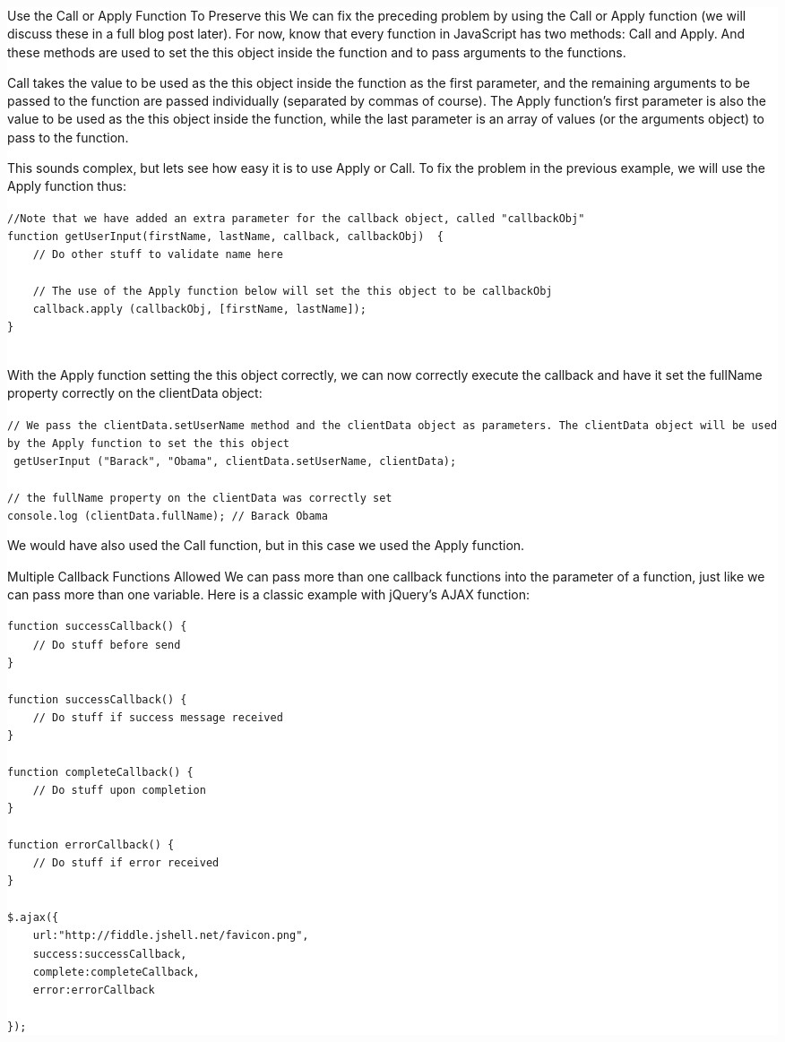 Use the Call or Apply Function To Preserve this
We can fix the preceding problem by using the Call or Apply function (we will discuss these in a full blog post later). For now, know that every function in JavaScript has two methods: Call and Apply. And these methods are used to set the this object inside the function and to pass arguments to the functions.

Call takes the value to be used as the this object inside the function as the first parameter, and the remaining arguments to be passed to the function are passed individually (separated by commas of course). The Apply function’s first parameter is also the value to be used as the this object inside the function, while the last parameter is an array of values (or the arguments object) to pass to the function.

This sounds complex, but lets see how easy it is to use Apply or Call. To fix the problem in the previous example, we will use the Apply function thus:

	//Note that we have added an extra parameter for the callback object, called "callbackObj"​
	​function getUserInput(firstName, lastName, callback, callbackObj)  {
	    // Do other stuff to validate name here​
	​
	    // The use of the Apply function below will set the this object to be callbackObj​
	    callback.apply (callbackObj, [firstName, lastName]);
	}
	​

With the Apply function setting the this object correctly, we can now correctly execute the callback and have it set the fullName property correctly on the clientData object:

	// We pass the clientData.setUserName method and the clientData object as parameters. The clientData object will be used by the Apply function to set the this object​
	 getUserInput ("Barack", "Obama", clientData.setUserName, clientData);
	​
	​// the fullName property on the clientData was correctly set​
	console.log (clientData.fullName); // Barack Obama

We would have also used the Call function, but in this case we used the Apply function.

Multiple Callback Functions Allowed
We can pass more than one callback functions into the parameter of a function, just like we can pass more than one variable. Here is a classic example with jQuery’s AJAX function:

	function successCallback() {
	    // Do stuff before send​
	}
	​
	​function successCallback() {
	    // Do stuff if success message received​
	}
	​
	​function completeCallback() {
	    // Do stuff upon completion​
	}
	​
	​function errorCallback() {
	    // Do stuff if error received​
	}
	​
	$.ajax({
	    url:"http://fiddle.jshell.net/favicon.png",
	    success:successCallback,
	    complete:completeCallback,
	    error:errorCallback
	​
	});
